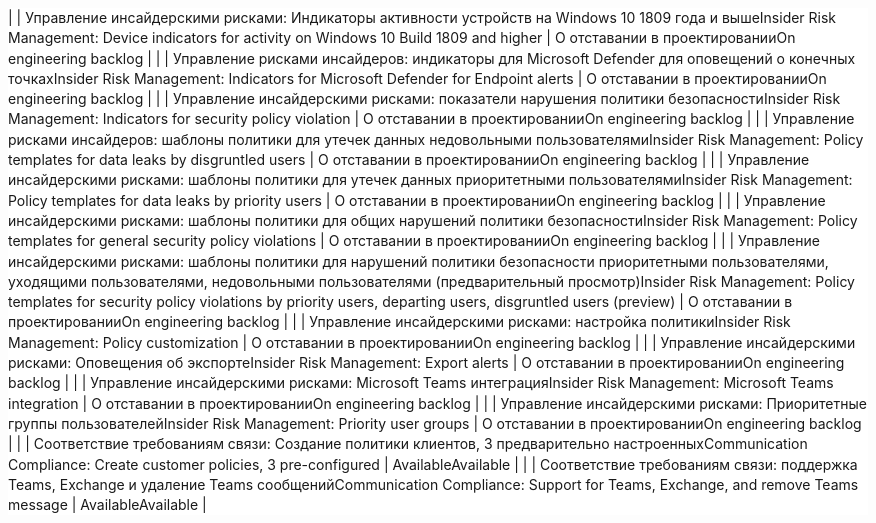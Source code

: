 | | <span data-ttu-id="c1478-250">Управление инсайдерскими рисками: Индикаторы активности устройств на Windows 10 1809 года и выше</span><span class="sxs-lookup"><span data-stu-id="c1478-250">Insider Risk Management: Device indicators for activity on Windows 10 Build 1809 and higher</span></span> | <span data-ttu-id="c1478-251">О отставании в проектировании</span><span class="sxs-lookup"><span data-stu-id="c1478-251">On engineering backlog</span></span> |
| | <span data-ttu-id="c1478-252">Управление рисками инсайдеров: индикаторы для Microsoft Defender для оповещений о конечных точках</span><span class="sxs-lookup"><span data-stu-id="c1478-252">Insider Risk Management: Indicators for Microsoft Defender for Endpoint alerts</span></span> | <span data-ttu-id="c1478-253">О отставании в проектировании</span><span class="sxs-lookup"><span data-stu-id="c1478-253">On engineering backlog</span></span> |
| | <span data-ttu-id="c1478-254">Управление инсайдерскими рисками: показатели нарушения политики безопасности</span><span class="sxs-lookup"><span data-stu-id="c1478-254">Insider Risk Management: Indicators for security policy violation</span></span> | <span data-ttu-id="c1478-255">О отставании в проектировании</span><span class="sxs-lookup"><span data-stu-id="c1478-255">On engineering backlog</span></span> |
| | <span data-ttu-id="c1478-256">Управление рисками инсайдеров: шаблоны политики для утечек данных недовольными пользователями</span><span class="sxs-lookup"><span data-stu-id="c1478-256">Insider Risk Management: Policy templates for data leaks by disgruntled users</span></span> | <span data-ttu-id="c1478-257">О отставании в проектировании</span><span class="sxs-lookup"><span data-stu-id="c1478-257">On engineering backlog</span></span> |
| | <span data-ttu-id="c1478-258">Управление инсайдерскими рисками: шаблоны политики для утечек данных приоритетными пользователями</span><span class="sxs-lookup"><span data-stu-id="c1478-258">Insider Risk Management: Policy templates for data leaks by priority users</span></span> | <span data-ttu-id="c1478-259">О отставании в проектировании</span><span class="sxs-lookup"><span data-stu-id="c1478-259">On engineering backlog</span></span> |
| | <span data-ttu-id="c1478-260">Управление инсайдерскими рисками: шаблоны политики для общих нарушений политики безопасности</span><span class="sxs-lookup"><span data-stu-id="c1478-260">Insider Risk Management: Policy templates for general security policy violations</span></span> | <span data-ttu-id="c1478-261">О отставании в проектировании</span><span class="sxs-lookup"><span data-stu-id="c1478-261">On engineering backlog</span></span> |
| | <span data-ttu-id="c1478-262">Управление инсайдерскими рисками: шаблоны политики для нарушений политики безопасности приоритетными пользователями, уходящими пользователями, недовольными пользователями (предварительный просмотр)</span><span class="sxs-lookup"><span data-stu-id="c1478-262">Insider Risk Management: Policy templates for security policy violations by priority users, departing users, disgruntled users (preview)</span></span> | <span data-ttu-id="c1478-263">О отставании в проектировании</span><span class="sxs-lookup"><span data-stu-id="c1478-263">On engineering backlog</span></span> |
| | <span data-ttu-id="c1478-264">Управление инсайдерскими рисками: настройка политики</span><span class="sxs-lookup"><span data-stu-id="c1478-264">Insider Risk Management: Policy customization</span></span> | <span data-ttu-id="c1478-265">О отставании в проектировании</span><span class="sxs-lookup"><span data-stu-id="c1478-265">On engineering backlog</span></span> |
| | <span data-ttu-id="c1478-266">Управление инсайдерскими рисками: Оповещения об экспорте</span><span class="sxs-lookup"><span data-stu-id="c1478-266">Insider Risk Management: Export alerts</span></span> | <span data-ttu-id="c1478-267">О отставании в проектировании</span><span class="sxs-lookup"><span data-stu-id="c1478-267">On engineering backlog</span></span> |
| | <span data-ttu-id="c1478-268">Управление инсайдерскими рисками: Microsoft Teams интеграция</span><span class="sxs-lookup"><span data-stu-id="c1478-268">Insider Risk Management: Microsoft Teams integration</span></span> | <span data-ttu-id="c1478-269">О отставании в проектировании</span><span class="sxs-lookup"><span data-stu-id="c1478-269">On engineering backlog</span></span> |
| | <span data-ttu-id="c1478-270">Управление инсайдерскими рисками: Приоритетные группы пользователей</span><span class="sxs-lookup"><span data-stu-id="c1478-270">Insider Risk Management: Priority user groups</span></span> | <span data-ttu-id="c1478-271">О отставании в проектировании</span><span class="sxs-lookup"><span data-stu-id="c1478-271">On engineering backlog</span></span> |
| | <span data-ttu-id="c1478-272">Соответствие требованиям связи: Создание политики клиентов, 3 предварительно настроенных</span><span class="sxs-lookup"><span data-stu-id="c1478-272">Communication Compliance: Create customer policies, 3 pre-configured</span></span> | <span data-ttu-id="c1478-273">Available</span><span class="sxs-lookup"><span data-stu-id="c1478-273">Available</span></span> |
| | <span data-ttu-id="c1478-274">Соответствие требованиям связи: поддержка Teams, Exchange и удаление Teams сообщений</span><span class="sxs-lookup"><span data-stu-id="c1478-274">Communication Compliance: Support for Teams, Exchange, and remove Teams message</span></span> | <span data-ttu-id="c1478-275">Available</span><span class="sxs-lookup"><span data-stu-id="c1478-275">Available</span></span> |